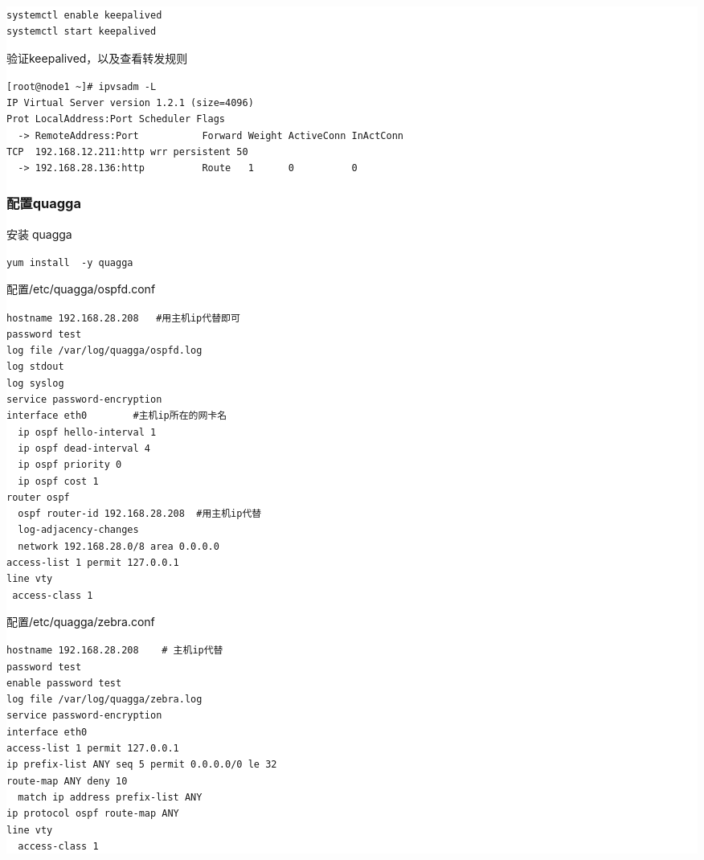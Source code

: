 ```
systemctl enable keepalived
systemctl start keepalived
```

验证keepalived，以及查看转发规则

```
[root@node1 ~]# ipvsadm -L
IP Virtual Server version 1.2.1 (size=4096)
Prot LocalAddress:Port Scheduler Flags
  -> RemoteAddress:Port           Forward Weight ActiveConn InActConn
TCP  192.168.12.211:http wrr persistent 50
  -> 192.168.28.136:http          Route   1      0          0  
```


### 配置quagga

安装 quagga

```
yum install  -y quagga
```

配置/etc/quagga/ospfd.conf

```
hostname 192.168.28.208   #用主机ip代替即可
password test
log file /var/log/quagga/ospfd.log
log stdout
log syslog
service password-encryption
interface eth0        #主机ip所在的网卡名
  ip ospf hello-interval 1
  ip ospf dead-interval 4
  ip ospf priority 0
  ip ospf cost 1
router ospf
  ospf router-id 192.168.28.208  #用主机ip代替
  log-adjacency-changes
  network 192.168.28.0/8 area 0.0.0.0
access-list 1 permit 127.0.0.1
line vty
 access-class 1
```

配置/etc/quagga/zebra.conf

```
hostname 192.168.28.208    # 主机ip代替
password test
enable password test
log file /var/log/quagga/zebra.log
service password-encryption
interface eth0
access-list 1 permit 127.0.0.1
ip prefix-list ANY seq 5 permit 0.0.0.0/0 le 32
route-map ANY deny 10
  match ip address prefix-list ANY
ip protocol ospf route-map ANY
line vty
  access-class 1
```

